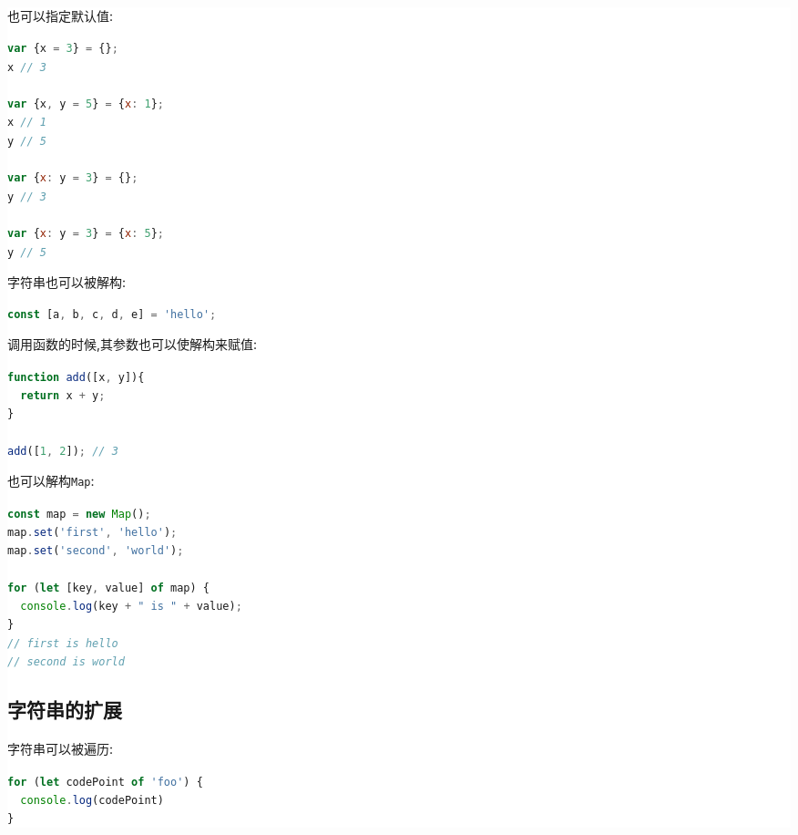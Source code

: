 也可以指定默认值:

```javascript
var {x = 3} = {};
x // 3

var {x, y = 5} = {x: 1};
x // 1
y // 5

var {x: y = 3} = {};
y // 3

var {x: y = 3} = {x: 5};
y // 5
```

字符串也可以被解构:

```javascript
const [a, b, c, d, e] = 'hello';
```

调用函数的时候,其参数也可以使解构来赋值:

```javascript
function add([x, y]){
  return x + y;
}

add([1, 2]); // 3
```

也可以解构`Map`:

```javascript
const map = new Map();
map.set('first', 'hello');
map.set('second', 'world');

for (let [key, value] of map) {
  console.log(key + " is " + value);
}
// first is hello
// second is world
```



## 字符串的扩展

字符串可以被遍历:

```javascript
for (let codePoint of 'foo') {
  console.log(codePoint)
}
```
